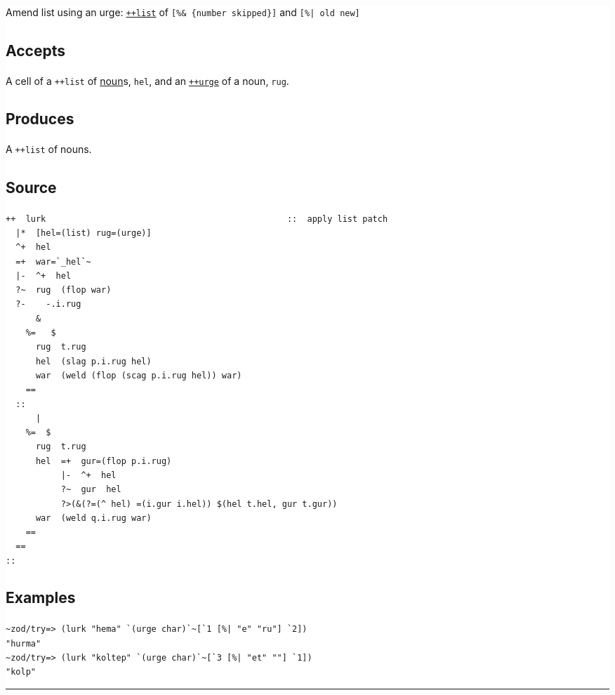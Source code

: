 Amend list using an urge: [`++list`]() of `[%& {number skipped}]` and
`[%| old new]`


Accepts
-------

A cell of a `++list` of [noun]()s, `hel`, and an [`++urge`]() of a noun, `rug`.

Produces
--------

A `++list` of nouns.

Source
------

    ++  lurk                                                ::  apply list patch
      |*  [hel=(list) rug=(urge)]
      ^+  hel
      =+  war=`_hel`~
      |-  ^+  hel
      ?~  rug  (flop war)
      ?-    -.i.rug
          &
        %=   $
          rug  t.rug
          hel  (slag p.i.rug hel)
          war  (weld (flop (scag p.i.rug hel)) war)
        ==
      ::
          |
        %=  $
          rug  t.rug
          hel  =+  gur=(flop p.i.rug)
               |-  ^+  hel
               ?~  gur  hel
               ?>(&(?=(^ hel) =(i.gur i.hel)) $(hel t.hel, gur t.gur))
          war  (weld q.i.rug war)
        ==
      ==
    ::

Examples
--------

    ~zod/try=> (lurk "hema" `(urge char)`~[`1 [%| "e" "ru"] `2])
    "hurma"
    ~zod/try=> (lurk "koltep" `(urge char)`~[`3 [%| "et" ""] `1])
    "kolp"

------------------------------------------------------------------------
